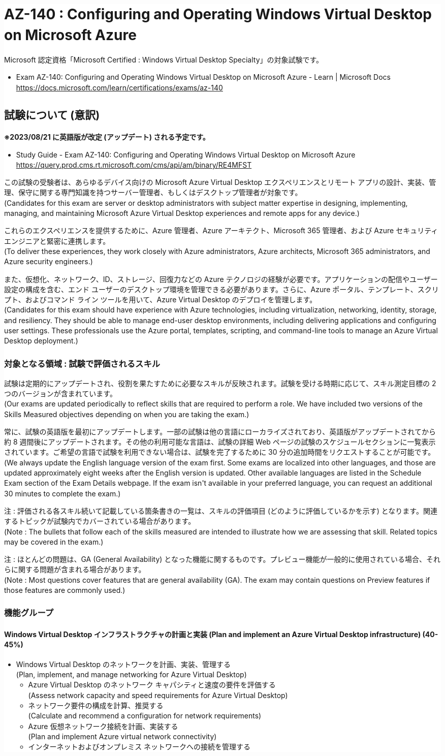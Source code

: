 # AZ-140 : Configuring and Operating Windows Virtual Desktop on Microsoft Azure
Microsoft 認定資格「Microsoft Certified : Windows Virtual Desktop Specialty」の対象試験です。
- Exam AZ-140: Configuring and Operating Windows Virtual Desktop on Microsoft Azure - Learn | Microsoft Docs  
https://docs.microsoft.com/learn/certifications/exams/az-140

## 試験について (意訳)
**※2023/08/21 に英語版が改定 (アップデート) される予定です。**
- Study Guide - Exam AZ-140: Configuring and Operating Windows Virtual Desktop on Microsoft Azure
https://query.prod.cms.rt.microsoft.com/cms/api/am/binary/RE4MFST

この試験の受験者は、あらゆるデバイス向けの Microsoft Azure Virtual Desktop エクスペリエンスとリモート アプリの設計、実装、管理、保守に関する専門知識を持つサーバー管理者、もしくはデスクトップ管理者が対象です。  
(Candidates for this exam are server or desktop administrators with subject matter expertise in designing, implementing, managing, and maintaining Microsoft Azure Virtual Desktop experiences and remote apps for any device.)

これらのエクスペリエンスを提供するために、Azure 管理者、Azure アーキテクト、Microsoft 365 管理者、および Azure セキュリティ エンジニアと緊密に連携します。  
(To deliver these experiences, they work closely with Azure administrators, Azure architects, Microsoft 365 administrators, and Azure security engineers.)

また、仮想化、ネットワーク、ID、ストレージ、回復力などの Azure テクノロジの経験が必要です。アプリケーションの配信やユーザー設定の構成を含む、エンド ユーザーのデスクトップ環境を管理できる必要があります。さらに、Azure ポータル、テンプレート、スクリプト、およびコマンド ライン ツールを用いて、Azure Virtual Desktop のデプロイを管理します。  
(Candidates for this exam should have experience with Azure technologies, including virtualization, networking, identity, storage, and resiliency. They should be able to manage end-user desktop environments, including delivering applications and configuring user settings. These professionals use the Azure portal, templates, scripting, and command-line tools to manage an Azure Virtual Desktop deployment.)

### 対象となる領域 : 試験で評価されるスキル
試験は定期的にアップデートされ、役割を果たすために必要なスキルが反映されます。試験を受ける時期に応じて、スキル測定目標の 2 つのバージョンが含まれています。  
(Our exams are updated periodically to reflect skills that are required to perform a role. We have included two versions of the Skills Measured objectives depending on when you are taking the exam.)

常に、試験の英語版を最初にアップデートします。一部の試験は他の言語にローカライズされており、英語版がアップデートされてから約 8 週間後にアップデートされます。その他の利用可能な言語は、試験の詳細 Web ページの試験のスケジュールセクションに一覧表示されています。ご希望の言語で試験を利用できない場合は、試験を完了するために 30 分の追加時間をリクエストすることが可能です。  
(We always update the English language version of the exam first. Some exams are localized into other languages, and those are updated approximately eight weeks after the English version is updated. Other available languages are listed in the Schedule Exam section of the Exam Details webpage. If the exam isn't available in your preferred language, you can request an additional 30 minutes to complete the exam.)

注 : 評価される各スキル続いて記載している箇条書きの一覧は、スキルの評価項目 (どのように評価しているかを示す) となります。関連するトピックが試験内でカバーされている場合があります。  
(Note : The bullets that follow each of the skills measured are intended to illustrate how we are assessing that skill. Related topics may be covered in the exam.)

注 : ほとんどの問題は、GA (General Availability) となった機能に関するものです。プレビュー機能が一般的に使用されている場合、それらに関する問題が含まれる場合があります。  
(Note : Most questions cover features that are general availability (GA). The exam may contain questions on Preview features if those features are commonly used.)

### 機能グループ
#### Windows Virtual Desktop インフラストラクチャの計画と実装 (Plan and implement an Azure Virtual Desktop infrastructure) (40-45%)
- Windows Virtual Desktop のネットワークを計画、実装、管理する  
(Plan, implement, and manage networking for Azure Virtual Desktop)
  - Azure Virtual Desktop のネットワーク キャパシティと速度の要件を評価する  
  (Assess network capacity and speed requirements for Azure Virtual Desktop)
  - ネットワーク要件の構成を計算、推奨する  
  (Calculate and recommend a configuration for network requirements)
  - Azure 仮想ネットワーク接続を計画、実装する  
  (Plan and implement Azure virtual network connectivity)
  - インターネットおよびオンプレミス ネットワークへの接続を管理する  